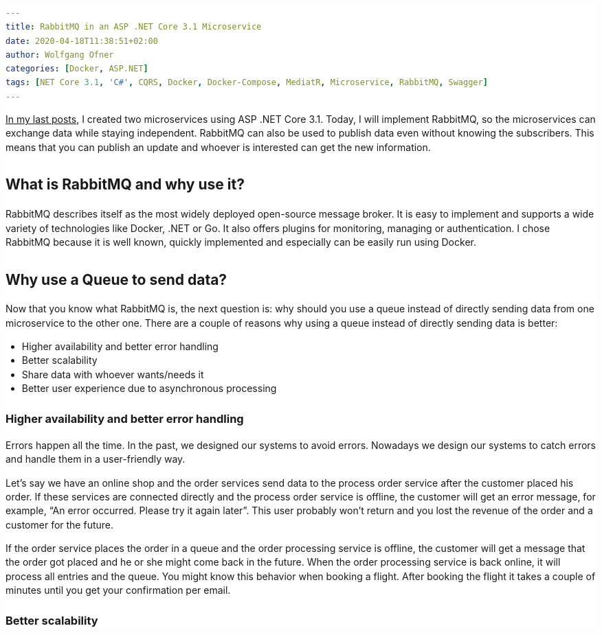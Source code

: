 ```yaml
---
title: RabbitMQ in an ASP .NET Core 3.1 Microservice
date: 2020-04-18T11:38:51+02:00
author: Wolfgang Ofner
categories: [Docker, ASP.NET]
tags: [NET Core 3.1, 'C#', CQRS, Docker, Docker-Compose, MediatR, Microservice, RabbitMQ, Swagger]
---
```

[In my last posts](https://www.programmingwithwolfgang.com/document-your-microservice-with-swagger), I created two microservices using ASP .NET Core 3.1. Today, I will implement RabbitMQ, so the microservices can exchange data while staying independent. RabbitMQ can also be used to publish data even without knowing the subscribers. This means that you can publish an update and whoever is interested can get the new information.

## What is RabbitMQ and why use it?

RabbitMQ describes itself as the most widely deployed open-source message broker. It is easy to implement and supports a wide variety of technologies like Docker, .NET or Go. It also offers plugins for monitoring, managing or authentication. I chose RabbitMQ because it is well known, quickly implemented and especially can be easily run using Docker.

## Why use a Queue to send data?

Now that you know what RabbitMQ is, the next question is: why should you use a queue instead of directly sending data from one microservice to the other one. There are a couple of reasons why using a queue instead of directly sending data is better:

  * Higher availability and better error handling
  * Better scalability
  * Share data with whoever wants/needs it
  * Better user experience due to asynchronous processing

### Higher availability and better error handling

Errors happen all the time. In the past, we designed our systems to avoid errors. Nowadays we design our systems to catch errors and handle them in a user-friendly way.

Let&#8217;s say we have an online shop and the order services send data to the process order service after the customer placed his order. If these services are connected directly and the process order service is offline, the customer will get an error message, for example, &#8220;An error occurred. Please try it again later&#8221;. This user probably won&#8217;t return and you lost the revenue of the order and a customer for the future.

If the order service places the order in a queue and the order processing service is offline, the customer will get a message that the order got placed and he or she might come back in the future. When the order processing service is back online, it will process all entries and the queue. You might know this behavior when booking a flight. After booking the flight it takes a couple of minutes until you get your confirmation per email.

### Better scalability
